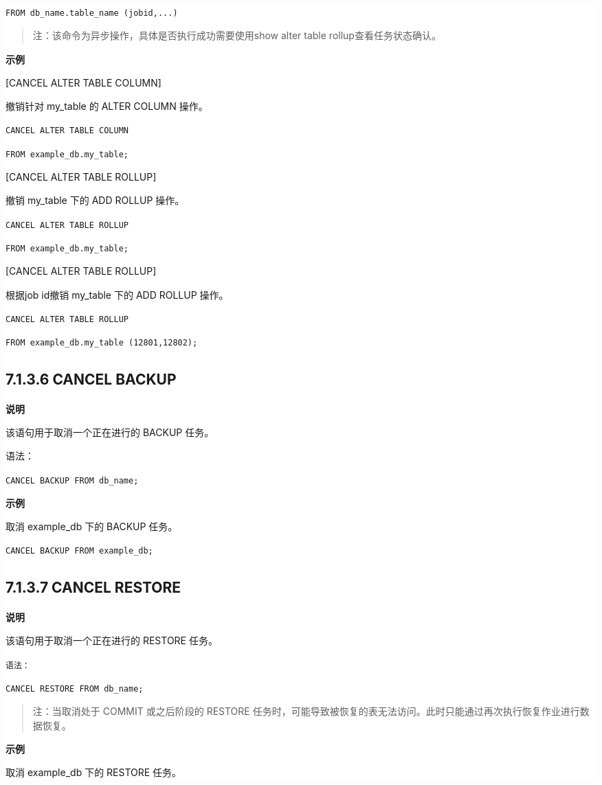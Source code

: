 `FROM db_name.table_name (jobid,...)`

> 注：该命令为异步操作，具体是否执行成功需要使用show alter table rollup查看任务状态确认。

**示例**

\[CANCEL ALTER TABLE COLUMN\]

撤销针对 my\_table 的 ALTER COLUMN 操作。

`CANCEL ALTER TABLE COLUMN`

`FROM example_db.my_table;`

\[CANCEL ALTER TABLE ROLLUP\]

撤销 my\_table 下的 ADD ROLLUP 操作。

`CANCEL ALTER TABLE ROLLUP`

`FROM example_db.my_table;`

\[CANCEL ALTER TABLE ROLLUP\]

根据job id撤销 my\_table 下的 ADD ROLLUP 操作。

`CANCEL ALTER TABLE ROLLUP`

`FROM example_db.my_table (12801,12802);`

## 7.1.3.6 CANCEL BACKUP

**说明**

该语句用于取消一个正在进行的 BACKUP 任务。

语法：

```text
CANCEL BACKUP FROM db_name;
```

**示例**

取消 example\_db 下的 BACKUP 任务。

`CANCEL BACKUP FROM example_db;`

## 7.1.3.7 CANCEL RESTORE

**说明**

该语句用于取消一个正在进行的 RESTORE 任务。

`语法：`

`CANCEL RESTORE FROM db_name;`

> 注：当取消处于 COMMIT 或之后阶段的 RESTORE 任务时，可能导致被恢复的表无法访问。此时只能通过再次执行恢复作业进行数据恢复。

**示例**

取消 example\_db 下的 RESTORE 任务。
